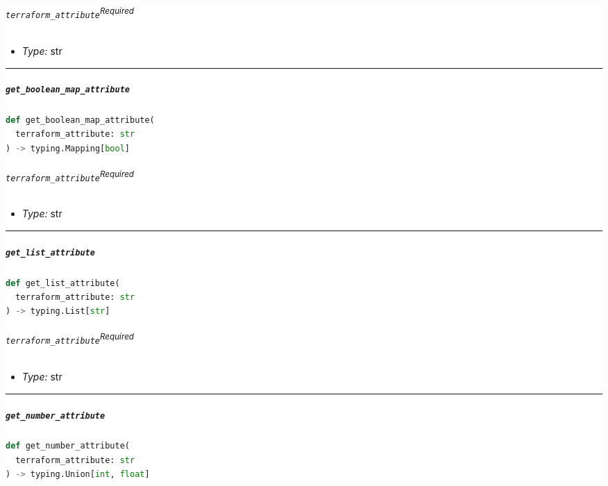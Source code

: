 ###### `terraform_attribute`<sup>Required</sup> <a name="terraform_attribute" id="@cdktf/provider-opc.computeStorageVolumeSnapshot.ComputeStorageVolumeSnapshot.getBooleanAttribute.parameter.terraformAttribute"></a>

- *Type:* str

---

##### `get_boolean_map_attribute` <a name="get_boolean_map_attribute" id="@cdktf/provider-opc.computeStorageVolumeSnapshot.ComputeStorageVolumeSnapshot.getBooleanMapAttribute"></a>

```python
def get_boolean_map_attribute(
  terraform_attribute: str
) -> typing.Mapping[bool]
```

###### `terraform_attribute`<sup>Required</sup> <a name="terraform_attribute" id="@cdktf/provider-opc.computeStorageVolumeSnapshot.ComputeStorageVolumeSnapshot.getBooleanMapAttribute.parameter.terraformAttribute"></a>

- *Type:* str

---

##### `get_list_attribute` <a name="get_list_attribute" id="@cdktf/provider-opc.computeStorageVolumeSnapshot.ComputeStorageVolumeSnapshot.getListAttribute"></a>

```python
def get_list_attribute(
  terraform_attribute: str
) -> typing.List[str]
```

###### `terraform_attribute`<sup>Required</sup> <a name="terraform_attribute" id="@cdktf/provider-opc.computeStorageVolumeSnapshot.ComputeStorageVolumeSnapshot.getListAttribute.parameter.terraformAttribute"></a>

- *Type:* str

---

##### `get_number_attribute` <a name="get_number_attribute" id="@cdktf/provider-opc.computeStorageVolumeSnapshot.ComputeStorageVolumeSnapshot.getNumberAttribute"></a>

```python
def get_number_attribute(
  terraform_attribute: str
) -> typing.Union[int, float]
```
